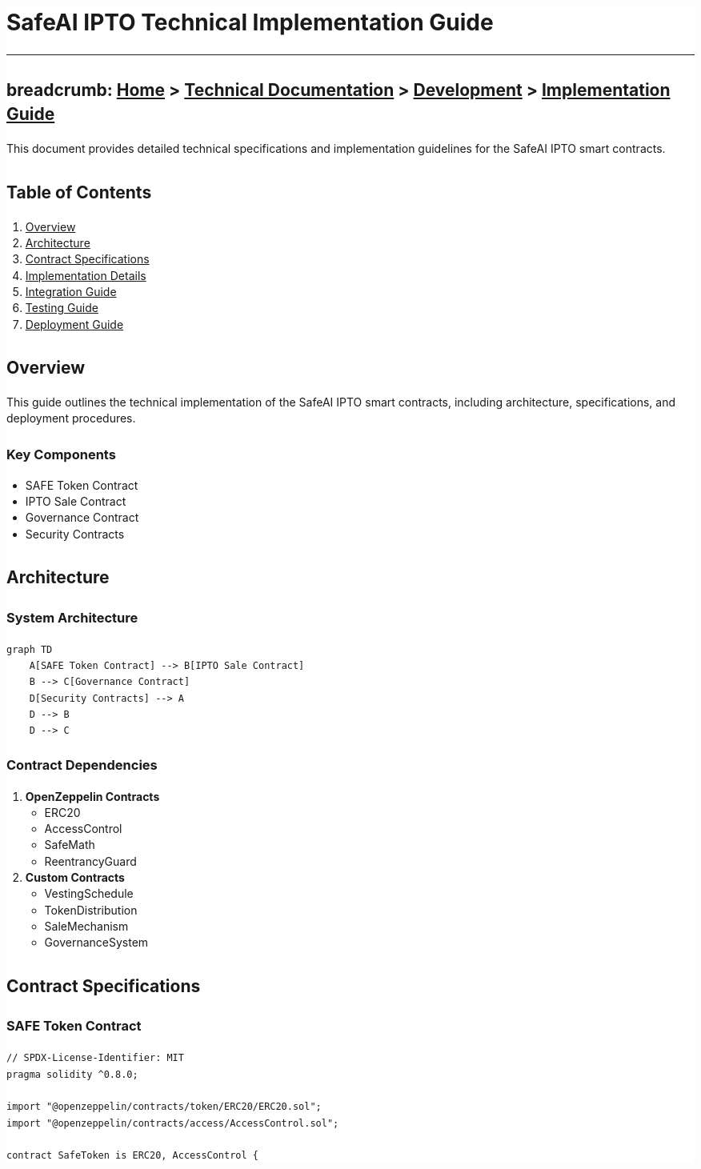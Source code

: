 # SafeAI IPTO Technical Implementation Guide
---
breadcrumb: [Home](../README.md) > [Technical Documentation](../technical/README.md) > [Development](../technical/development/README.md) > [Implementation Guide](../technical/development/implementation-guide.md)
---
This document provides detailed technical specifications and implementation guidelines for the SafeAI IPTO smart contracts.
## Table of Contents
1. [Overview](#overview)
2. [Architecture](#architecture)
3. [Contract Specifications](#contract-specifications)
4. [Implementation Details](#implementation-details)
5. [Integration Guide](#integration-guide)
6. [Testing Guide](#testing-guide)
7. [Deployment Guide](#deployment-guide)
## Overview
This guide outlines the technical implementation of the SafeAI IPTO smart contracts, including architecture, specifications, and deployment procedures.
### Key Components
- SAFE Token Contract
- IPTO Sale Contract
- Governance Contract
- Security Contracts
## Architecture
### System Architecture
```mermaid
graph TD
    A[SAFE Token Contract] --> B[IPTO Sale Contract]
    B --> C[Governance Contract]
    D[Security Contracts] --> A
    D --> B
    D --> C
```
### Contract Dependencies
1. **OpenZeppelin Contracts**
   - ERC20
   - AccessControl
   - SafeMath
   - ReentrancyGuard
2. **Custom Contracts**
   - VestingSchedule
   - TokenDistribution
   - SaleMechanism
   - GovernanceSystem
## Contract Specifications
### SAFE Token Contract
```solidity
// SPDX-License-Identifier: MIT
pragma solidity ^0.8.0;

import "@openzeppelin/contracts/token/ERC20/ERC20.sol";
import "@openzeppelin/contracts/access/AccessControl.sol";

contract SafeToken is ERC20, AccessControl {
```